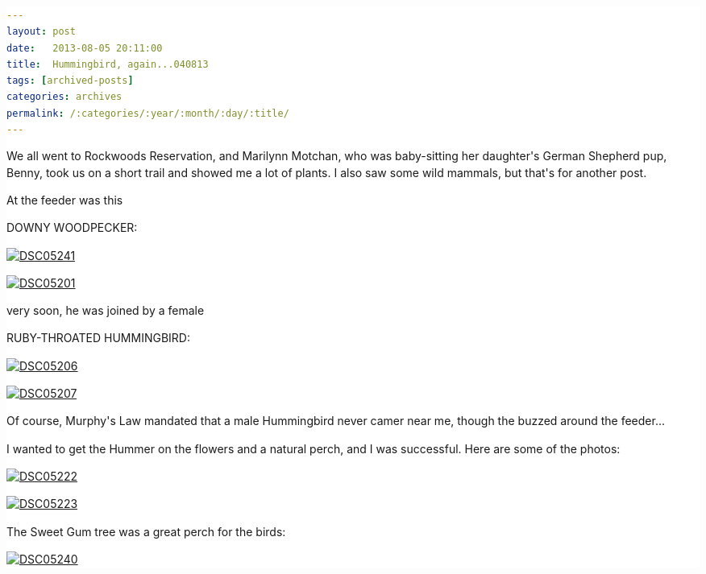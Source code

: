 ```yaml
---
layout: post
date:	2013-08-05 20:11:00
title:  Hummingbird, again...040813
tags: [archived-posts]
categories: archives
permalink: /:categories/:year/:month/:day/:title/
---
```

We all went to Rockwoods Reservation, and Marilynn Motchan, who was baby-sitting her daughter's German Shepherd pup, Benny, took us on a short trail and showed me a lot of plants. I also saw some wild mammals, but that's for another post.

At the feeder was this

DOWNY WOODPECKER:


<a href="http://www.flickr.com/photos/86494503@N00/9441611201/" title="DSC05241 by mohandep, on Flickr"><img src="http://farm4.staticflickr.com/3786/9441611201_3f7408eae2.jpg" width="500" height="327" alt="DSC05241"></a>

<lj-cut text="downy+hummer!">

<a href="http://www.flickr.com/photos/86494503@N00/9444403584/" title="DSC05201 by mohandep, on Flickr"><img src="http://farm6.staticflickr.com/5326/9444403584_7eb11c5701.jpg" width="500" height="282" alt="DSC05201"></a>


<lj-embed id="1023"/>


very soon, he was joined by a female 

RUBY-THROATED HUMMINGBIRD:


<a href="http://www.flickr.com/photos/86494503@N00/9441615067/" title="DSC05206 by mohandep, on Flickr"><img src="http://farm8.staticflickr.com/7420/9441615067_d9284bb7c9.jpg" width="500" height="317" alt="DSC05206"></a>


<a href="http://www.flickr.com/photos/86494503@N00/9444403130/" title="DSC05207 by mohandep, on Flickr"><img src="http://farm6.staticflickr.com/5479/9444403130_91506079a0.jpg" width="500" height="302" alt="DSC05207"></a>

Of course, Murphy's Law mandated that a male Hummingbird never camer near me, though the buzzed around the feeder...

<lj-embed id="1024"/>


I wanted to get the Hummer on the flowers and a natural perch, and I was successful. Here are some of the photos:

<a href="http://www.flickr.com/photos/86494503@N00/9441614471/" title="DSC05222 by mohandep, on Flickr"><img src="http://farm6.staticflickr.com/5493/9441614471_8f2b0c5700.jpg" width="500" height="281" alt="DSC05222"></a>


<a href="http://www.flickr.com/photos/86494503@N00/9444402254/" title="DSC05223 by mohandep, on Flickr"><img src="http://farm6.staticflickr.com/5321/9444402254_e053320aab.jpg" width="500" height="304" alt="DSC05223"></a>

The Sweet Gum tree was a great perch for the birds:

<a href="http://www.flickr.com/photos/86494503@N00/9444399944/" title="DSC05240 by mohandep, on Flickr"><img src="http://farm3.staticflickr.com/2817/9444399944_3bed5c2cca.jpg" width="500" height="281" alt="DSC05240"></a>


